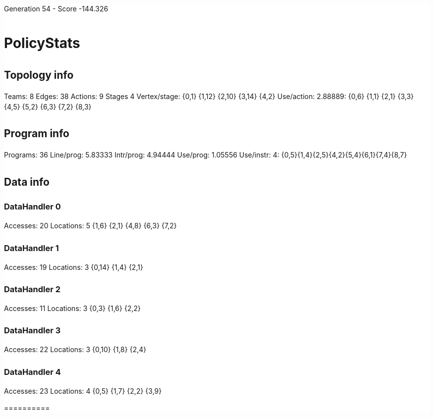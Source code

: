 Generation 54 - Score -144.326

# PolicyStats
## Topology info
Teams:		8
Edges:		38
Actions:	9
Stages		4
Vertex/stage:	{0,1} {1,12} {2,10} {3,14} {4,2} 
Use/action:	2.88889: {0,6} {1,1} {2,1} {3,3} {4,5} {5,2} {6,3} {7,2} {8,3} 

## Program info
Programs:	36
Line/prog:	5.83333
Intr/prog:	4.94444
Use/prog:	1.05556
Use/instr:	4: {0,5}{1,4}{2,5}{4,2}{5,4}{6,1}{7,4}{8,7}

## Data info

### DataHandler 0
Accesses:	20
Locations:	5
{1,6} {2,1} {4,8} {6,3} {7,2} 

### DataHandler 1
Accesses:	19
Locations:	3
{0,14} {1,4} {2,1} 

### DataHandler 2
Accesses:	11
Locations:	3
{0,3} {1,6} {2,2} 

### DataHandler 3
Accesses:	22
Locations:	3
{0,10} {1,8} {2,4} 

### DataHandler 4
Accesses:	23
Locations:	4
{0,5} {1,7} {2,2} {3,9} 


==========
